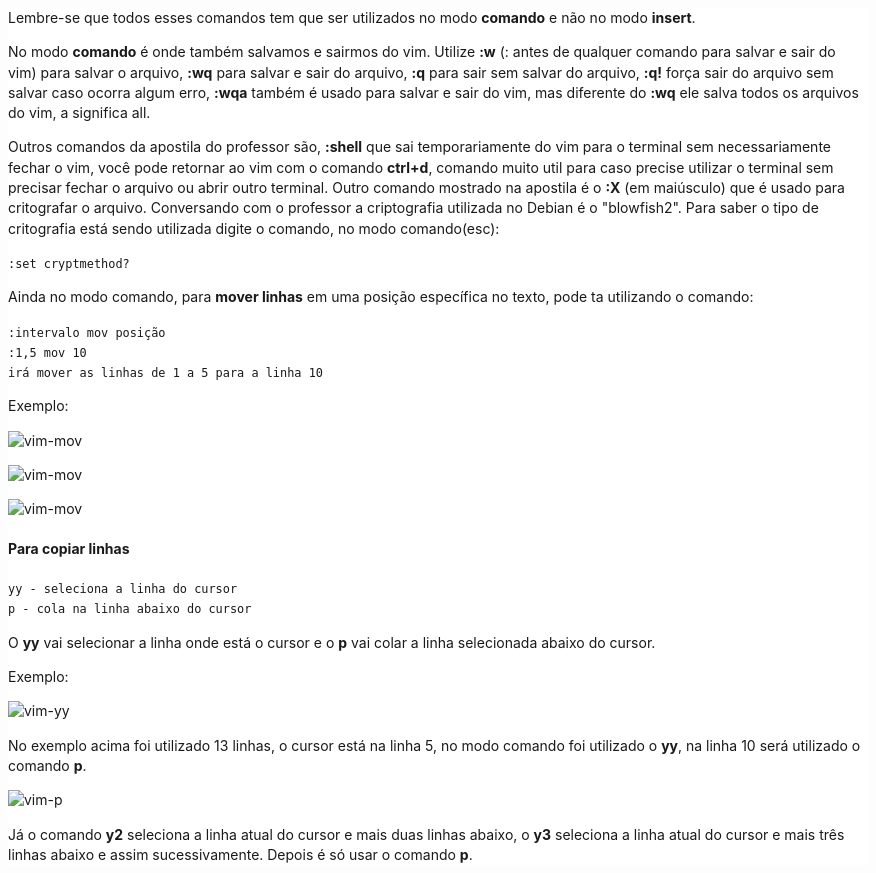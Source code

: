 Lembre-se que todos esses comandos tem que ser utilizados no modo **comando** e não no modo **insert**.

No modo **comando** é onde também salvamos e sairmos do vim. Utilize **:w** (: antes de qualquer comando para salvar e sair do vim) para salvar o arquivo, **:wq** para salvar e sair do arquivo, **:q** para sair sem salvar do arquivo, **:q!** força sair do arquivo sem salvar caso ocorra algum erro, **:wqa** também é usado para salvar e sair do vim, mas diferente do **:wq** ele salva todos os arquivos do vim, a significa all.

Outros comandos da apostila do professor são, **:shell** que sai temporariamente do vim para o terminal sem necessariamente fechar o vim, você pode retornar ao vim com o comando **ctrl+d**, comando muito util para caso precise utilizar o terminal sem precisar fechar o arquivo ou abrir outro terminal. Outro comando mostrado na apostila é o **:X** (em maiúsculo) que é usado para critografar o arquivo. Conversando com o professor a criptografia utilizada no Debian é o "blowfish2". Para saber o tipo de critografia está sendo utilizada digite o comando, no modo comando(esc):

```shell
:set cryptmethod?
```

Ainda no modo comando, para **mover linhas** em uma posição específica no texto, pode ta utilizando o comando:

```shell
:intervalo mov posição
:1,5 mov 10
irá mover as linhas de 1 a 5 para a linha 10
```

Exemplo:

![vim-mov](/iso2/aula2/imgs/image-4.png)

![vim-mov](/iso2/aula2/imgs/image-5.png)

![vim-mov](/iso2/aula2/imgs/image-6.png)

#### Para copiar linhas

```shell
yy - seleciona a linha do cursor
p - cola na linha abaixo do cursor
```

O **yy** vai selecionar a linha onde está o cursor e o **p** vai colar a linha selecionada abaixo do cursor.

Exemplo:

![vim-yy](/iso2/aula2/imgs/image-2.png)

No exemplo acima foi utilizado 13 linhas, o cursor está na linha 5, no modo comando foi utilizado o **yy**, na linha 10 será utilizado o comando **p**.

![vim-p](/iso2/aula2/imgs/image-3.png)

Já o comando **y2** seleciona a linha atual do cursor e mais duas linhas abaixo, o **y3** seleciona a linha atual do cursor e mais três linhas abaixo e assim sucessivamente. Depois é só usar o comando **p**.
